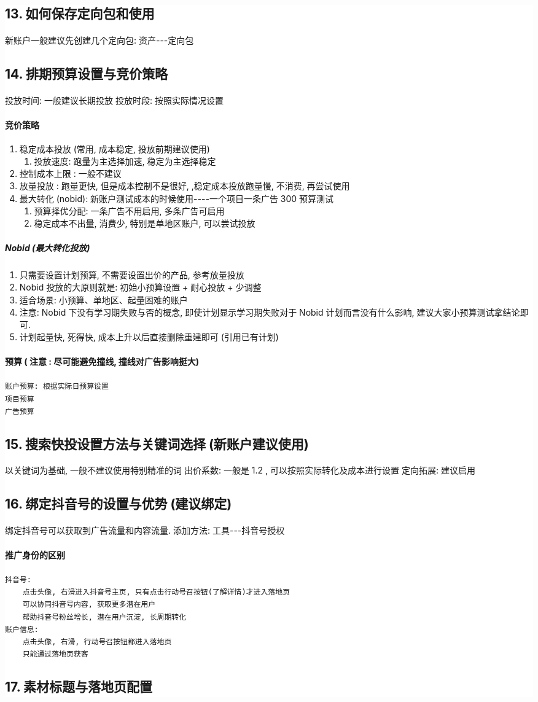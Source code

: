 ## 13. 如何保存定向包和使用
新账户一般建议先创建几个定向包: 资产---定向包

## 14. 排期预算设置与竞价策略

投放时间:  一般建议长期投放
投放时段:  按照实际情况设置

#### 竞价策略
1. 稳定成本投放 (常用, 成本稳定, 投放前期建议使用)
	1. 投放速度: 跑量为主选择加速,  稳定为主选择稳定
2. 控制成本上限 : 一般不建议
3. 放量投放 : 跑量更快, 但是成本控制不是很好, ,稳定成本投放跑量慢, 不消费, 再尝试使用 
4. 最大转化 (nobid): 新账户测试成本的时候使用----一个项目一条广告 300 预算测试
	1. 预算择优分配: 一条广告不用启用, 多条广告可启用
	2. 稳定成本不出量, 消费少, 特别是单地区账户, 可以尝试投放

##### Nobid (最大转化投放)
1. 只需要设置计划预算, 不需要设置出价的产品, 参考放量投放
2. Nobid 投放的大原则就是: 初始小预算设置 + 耐心投放 + 少调整
3. 适合场景: 小预算、单地区、起量困难的账户
4. 注意: Nobid 下没有学习期失败与否的概念, 即使计划显示学习期失败对于 Nobid 计划而言没有什么影响, 建议大家小预算测试拿结论即可. 
5. 计划起量快, 死得快, 成本上升以后直接删除重建即可 (引用已有计划)
#### 预算 ( 注意 : 尽可能避免撞线, 撞线对广告影响挺大)
	账户预算: 根据实际日预算设置
	项目预算
	广告预算


## 15. 搜索快投设置方法与关键词选择 (新账户建议使用)
以关键词为基础, 一般不建议使用特别精准的词
出价系数: 一般是 1.2 , 可以按照实际转化及成本进行设置
定向拓展: 建议启用

## 16. 绑定抖音号的设置与优势 (建议绑定)
绑定抖音号可以获取到广告流量和内容流量. 
添加方法:  工具---抖音号授权

#### 推广身份的区别
	抖音号: 
		点击头像, 右滑进入抖音号主页, 只有点击行动号召按钮(了解详情)才进入落地页
		可以协同抖音号内容, 获取更多潜在用户
		帮助抖音号粉丝增长, 潜在用户沉淀, 长周期转化
	账户信息: 
		点击头像, 右滑, 行动号召按钮都进入落地页
		只能通过落地页获客


## 17. 素材标题与落地页配置
